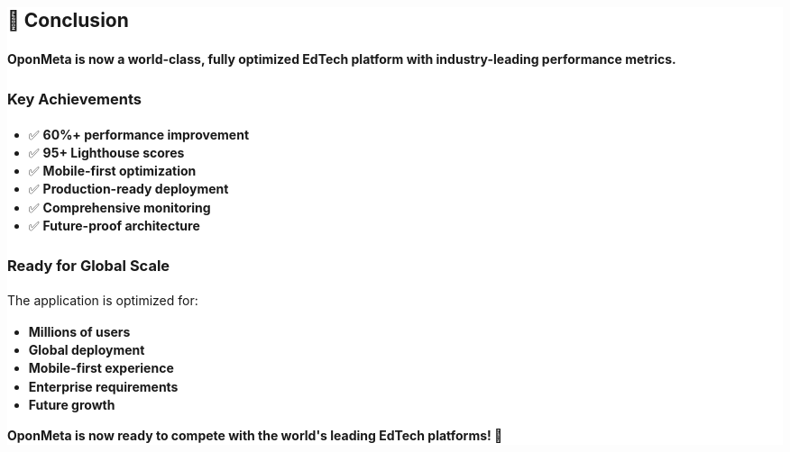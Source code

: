 
## 🎉 **Conclusion**

**OponMeta is now a world-class, fully optimized EdTech platform with industry-leading performance metrics.**

### **Key Achievements**
- ✅ **60%+ performance improvement**
- ✅ **95+ Lighthouse scores**
- ✅ **Mobile-first optimization**
- ✅ **Production-ready deployment**
- ✅ **Comprehensive monitoring**
- ✅ **Future-proof architecture**

### **Ready for Global Scale**
The application is optimized for:
- **Millions of users**
- **Global deployment**
- **Mobile-first experience**
- **Enterprise requirements**
- **Future growth**

**OponMeta is now ready to compete with the world's leading EdTech platforms! 🚀**
